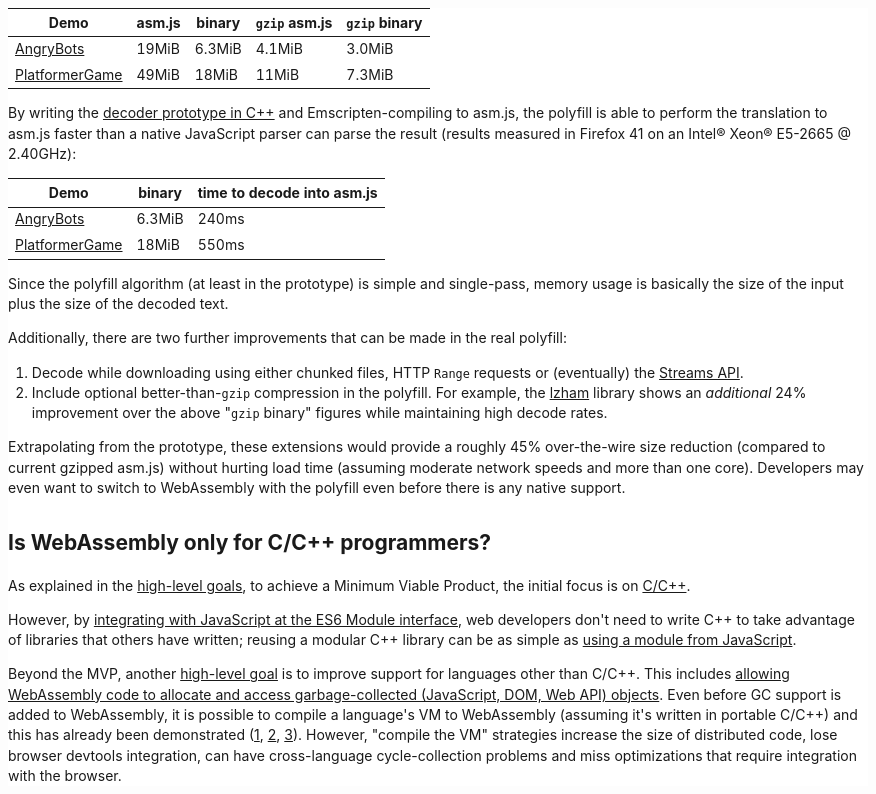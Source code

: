 | Demo | asm.js | binary | `gzip` asm.js | `gzip` binary |
|------|--------|--------|---------------|---------------|
| [AngryBots](https://lukewagner.github.io/AngryBotsPacked) | 19MiB | 6.3MiB | 4.1MiB | 3.0MiB |
| [PlatformerGame](https://lukewagner.github.io/PlatformerGamePacked) | 49MiB | 18MiB | 11MiB | 7.3MiB |

By writing the [decoder prototype in C++](https://github.com/WebAssembly/polyfill-prototype-1/blob/611ec5c8c41b08b112cf064ec49b13bf87e400cd/src/unpack.cpp#L2306) 
and Emscripten-compiling to asm.js, the polyfill is able to perform the translation to asm.js
faster than a native JavaScript parser can parse the result (results measured in Firefox 41 
on an Intel® Xeon® E5-2665 @ 2.40GHz):

| Demo  | binary | time to decode into asm.js |
|-------|--------|----------------------------|
| [AngryBots](https://lukewagner.github.io/AngryBotsPacked) | 6.3MiB | 240ms |
| [PlatformerGame](https://lukewagner.github.io/PlatformerGamePacked)  | 18MiB  | 550ms |

Since the polyfill algorithm (at least in the prototype) is simple and single-pass, 
memory usage is basically the size of the input plus the size of the decoded text.

Additionally, there are two further improvements that can be made in the real polyfill:
  1. Decode while downloading using either chunked files, HTTP `Range` requests or (eventually) 
     the [Streams API](https://streams.spec.whatwg.org/).
  2. Include optional better-than-`gzip` compression in the polyfill.  For example, the 
     [lzham](https://github.com/richgel999/lzham_codec) library shows an *additional* 24% 
     improvement over the above "`gzip` binary" figures while maintaining high decode rates.

Extrapolating from the prototype, these extensions would provide a roughly 45% over-the-wire size 
reduction (compared to current gzipped asm.js) without hurting load time (assuming moderate network 
speeds and more than one core).  Developers may even want to switch to WebAssembly with the polyfill 
even before there is any native support.


## Is WebAssembly only for C/C++ programmers?

As explained in the [high-level goals](HighLevelGoals.md), to achieve a Minimum
Viable Product, the initial focus is on [C/C++](CAndC++.md).

However, by [integrating with JavaScript at the ES6 Module interface](Modules.md#integration-with-es6-modules),
web developers don't need to write C++ to take advantage of libraries that others have written; 
reusing a modular C++ library can be as simple as [using a module from JavaScript](http://jsmodules.io).

Beyond the MVP, another [high-level goal](HighLevelGoals.md) 
is to improve support for languages other than C/C++.  This includes [allowing WebAssembly code to 
allocate and access garbage-collected (JavaScript, DOM, Web API) objects](FutureFeatures.md#gcdom-integration). 
Even before GC support is added to WebAssembly, it is possible to compile a language's VM 
to WebAssembly (assuming it's written in portable C/C++) and this has already been demonstrated 
([1](http://ruby.dj), [2](https://kripken.github.io/lua.vm.js/lua.vm.js.html),
[3](https://syntensity.blogspot.com/2010/12/python-demo.html)).  However, "compile the VM" strategies 
increase the size of distributed code, lose browser devtools integration, can have cross-language
cycle-collection problems and miss optimizations that require integration with the browser.
